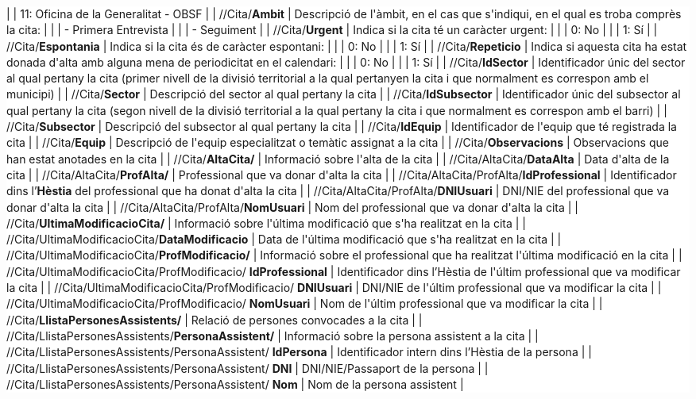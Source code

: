 |                                                              | 11: Oficina de la Generalitat - OBSF                         |
| //Cita/**Ambit**                                             | Descripció de l'àmbit, en el cas que s'indiqui, en el qual es troba comprès la cita: |
|                                                              | - Primera Entrevista                                         |
|                                                              | - Seguiment                                                  |
| //Cita/**Urgent**                                            | Indica si la cita té un caràcter urgent:                     |
|                                                              | 0: No                                                        |
|                                                              | 1: Sí                                                        |
| //Cita/**Espontania**                                        | Indica si la cita és de caràcter espontani:                  |
|                                                              | 0: No                                                        |
|                                                              | 1: Sí                                                        |
| //Cita/**Repeticio**                                         | Indica si aquesta cita ha estat donada d'alta amb alguna mena de periodicitat en el calendari: |
|                                                              | 0: No                                                        |
|                                                              | 1: Sí                                                        |
| //Cita/**IdSector**                                          | Identificador únic del sector al qual pertany la cita (primer nivell de la divisió territorial a la qual pertanyen la cita i que normalment es correspon amb el municipi) |
| //Cita/**Sector**                                            | Descripció del sector al qual pertany la cita                |
| //Cita/**IdSubsector**                                       | Identificador únic del subsector al qual pertany la cita (segon nivell de la divisió territorial a la qual pertany la cita i que normalment es correspon amb el barri) |
| //Cita/**Subsector**                                         | Descripció del subsector al qual pertany la cita             |
| //Cita/**IdEquip**                                           | Identificador de l'equip que té registrada la cita           |
| //Cita/**Equip**                                             | Descripció de l'equip especialitzat o temàtic assignat a la cita |
| //Cita/**Observacions**                                      | Observacions que han estat anotades en la cita               |
| //Cita/**AltaCita/**                                         | Informació sobre l'alta de la cita                           |
| //Cita/AltaCita/**DataAlta**                                 | Data d'alta de la cita                                       |
| //Cita/AltaCita/**ProfAlta/**                                | Professional que va donar d'alta la cita                     |
| //Cita/AltaCita/ProfAlta/**IdProfessional**                  | Identificador dins l’**Hèstia** del professional que ha donat d'alta la cita |
| //Cita/AltaCita/ProfAlta/**DNIUsuari**                       | DNI/NIE del professional que va donar d'alta la cita         |
| //Cita/AltaCita/ProfAlta/**NomUsuari**                       | Nom del professional que va donar d'alta la cita             |
| //Cita/**UltimaModificacioCita/**                            | Informació sobre l'última modificació que s'ha realitzat en la cita |
| //Cita/UltimaModificacioCita/**DataModificacio**             | Data de l'última modificació que s'ha realitzat en la cita   |
| //Cita/UltimaModificacioCita/**ProfModificacio/**            | Informació sobre el professional que ha realitzat l'última modificació en la cita |
| //Cita/UltimaModificacioCita/ProfModificacio/ **IdProfessional** | Identificador dins l’Hèstia de l'últim professional que va modificar la cita |
| //Cita/UltimaModificacioCita/ProfModificacio/ **DNIUsuari**  | DNI/NIE de l'últim professional que va modificar la cita     |
| //Cita/UltimaModificacioCita/ProfModificacio/ **NomUsuari**  | Nom de l'últim professional que va modificar la cita         |
| //Cita/**LlistaPersonesAssistents/**                         | Relació de persones convocades a la cita                     |
| //Cita/LlistaPersonesAssistents/**PersonaAssistent/**        | Informació sobre la persona assistent a la cita              |
| //Cita/LlistaPersonesAssistents/PersonaAssistent/ **IdPersona** | Identificador intern dins l’Hèstia de la persona             |
| //Cita/LlistaPersonesAssistents/PersonaAssistent/ **DNI**    | DNI/NIE/Passaport de la persona                              |
| //Cita/LlistaPersonesAssistents/PersonaAssistent/ **Nom**    | Nom de la persona assistent                                  |